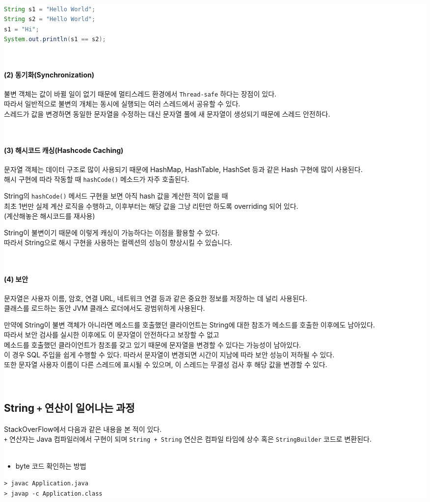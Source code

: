 ```java
String s1 = "Hello World";
String s2 = "Hello World";
s1 = "Hi";
System.out.println(s1 == s2); 
```

<br />

#### (2) 동기화(Synchronization)
불변 객체는 값이 바뀔 일이 없기 때문에 멀티스레드 환경에서 `Thread-safe` 하다는 장점이 있다.    
따라서 일반적으로 불변의 개체는 동시에 실행되는 여러 스레드에서 공유할 수 있다.     
스레드가 값을 변경하면 동일한 문자열을 수정하는 대신 문자열 풀에 새 문자열이 생성되기 때문에 스레드 안전하다.       

<br />

#### (3) 해시코드 캐싱(Hashcode Caching)  
문자열 객체는 데이터 구조로 많이 사용되기 때문에 HashMap, HashTable, HashSet 등과 같은 Hash 구현에 많이 사용된다.   
해시 구현에 따라 작동할 때 `hashCode()` 메소드가 자주 호출된다.    

String의 `hashCode()` 메서드 구현을 보면 아직 hash 값을 계산한 적이 없을 때      
최초 1번만 실제 계산 로직을 수행하고, 이후부터는 해당 값을 그냥 리턴만 하도록 overriding 되어 있다.   
(계산해놓은 해시코드를 재사용)    

String이 불변이기 때문에 이렇게 캐싱이 가능하다는 이점을 활용할 수 있다.   
따라서 String으로 해시 구현을 사용하는 컬렉션의 성능이 향상시킬 수 있습니다.

<br />

#### (4) 보안 
문자열은 사용자 이름, 암호, 연결 URL, 네트워크 연결 등과 같은 중요한 정보를 저장하는 데 널리 사용된다.   
클래스를 로드하는 동안 JVM 클래스 로더에서도 광범위하게 사용된다.   

만약에 String이 불변 객체가 아니라면 메소드를 호출했던 클라이언트는 String에 대한 참조가 메소드를 호출한 이후에도 남아있다.     
따라서 보안 검사를 실시한 이후에도 이 문자열이 안전하다고 보장할 수 없고   
메소드를 호출했던 클라이언트가 참조를 갖고 있기 때문에 문자열을 변경할 수 있다는 가능성이 남아있다.       
이 경우 SQL 주입을 쉽게 수행할 수 있다. 따라서 문자열이 변경되면 시간이 지남에 따라 보안 성능이 저하될 수 있다.     
또한 문자열 사용자 이름이 다른 스레드에 표시될 수 있으며, 이 스레드는 무결성 검사 후 해당 값을 변경할 수 있다.   






<br />

## String `+` 연산이 일어나는 과정

StackOverFlow에서 다음과 같은 내용을 본 적이 있다.    
`+` 연산자는 Java 컴파일러에서 구현이 되며 `String + String` 연산은 컴파일 타임에 상수 혹은 `StringBuilder` 코드로 변환된다.   
<br />  


* byte 코드 확인하는 방법  

```
> javac Application.java 
> javap -c Application.class
```
